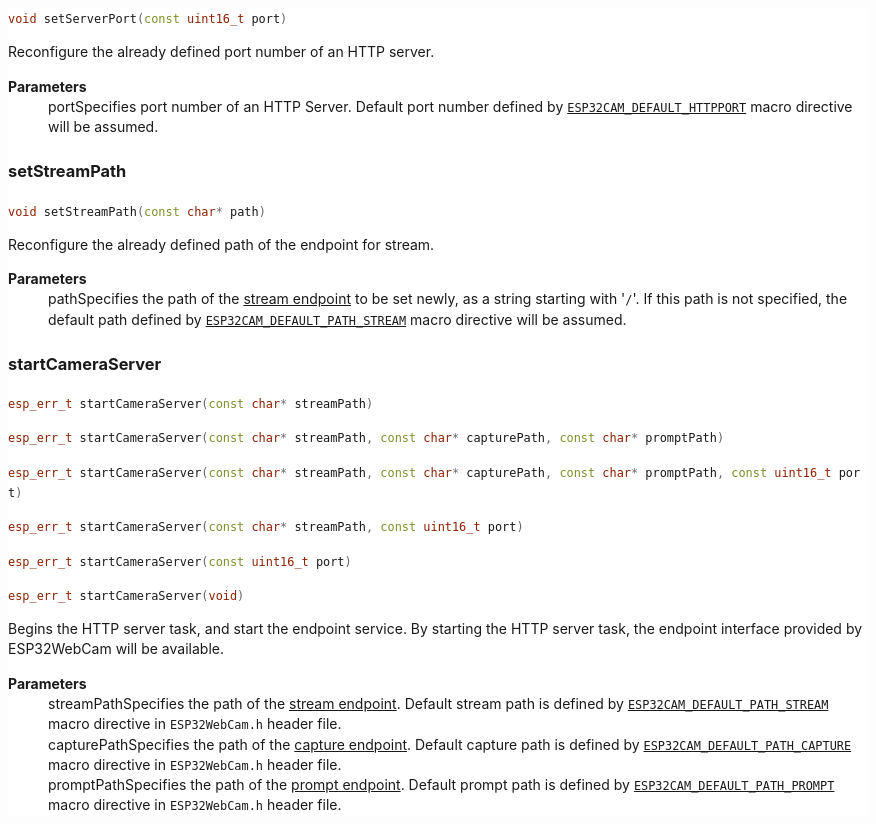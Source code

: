 ```cpp
void setServerPort(const uint16_t port)
```

Reconfigure the already defined port number of an HTTP server.<dl class="apidl">
    <dt>**Parameters**</dt>
    <dd><span class="apidef">port</span><span class="apidesc">Specifies port number of an HTTP Server. Default port number defined by <a href="https://github.com/Hieromon/AutoConnect/tree/master/examples/WebCamServer/ESP32WebCam.h#L36"><code>ESP32CAM_DEFAULT_HTTPPORT</code></a> macro directive will be assumed.</span></dd>
</dl>

### <i class="fa fa-code"></i> setStreamPath

```cpp
void setStreamPath(const char* path)
```

Reconfigure the already defined path of the endpoint for stream.<dl class="apidl">
    <dt>**Parameters**</dt>
    <dd><span class="apidef">path</span><span class="apidesc">Specifies the path of the [stream endpoint](#stream) to be set newly, as a string starting with '<code>/</code>'. If this path is not specified, the default path defined by <a href="#the-default-settings-for-the-endpoint-interface-provided-by-esp32webcam-are-as-follows"><code>ESP32CAM_DEFAULT_PATH_STREAM</code></a> macro directive will be assumed.</span></dd>
</dl>

### <i class="fa fa-code"></i> startCameraServer

```cpp
esp_err_t startCameraServer(const char* streamPath)
```

```cpp
esp_err_t startCameraServer(const char* streamPath, const char* capturePath, const char* promptPath)
```

```cpp
esp_err_t startCameraServer(const char* streamPath, const char* capturePath, const char* promptPath, const uint16_t port)
```

```cpp
esp_err_t startCameraServer(const char* streamPath, const uint16_t port)
```

```cpp
esp_err_t startCameraServer(const uint16_t port)
```

```cpp
esp_err_t startCameraServer(void)
```

Begins the HTTP server task, and start the endpoint service. By starting the HTTP server task, the endpoint interface provided by ESP32WebCam will be available.<dl class="apidl">
    <dt>**Parameters**</dt>
    <dd><span class="apidef">streamPath</span><span class="apidesc">Specifies the path of the <a href="#stream">stream endpoint</a>. Default stream path is defined by <a href="#the-default-settings-for-the-endpoint-interface-provided-by-esp32webcam-are-as-follows"><code>ESP32CAM_DEFAULT_PATH_STREAM</code></a> macro directive in `ESP32WebCam.h` header file.</span></dd>
    <dd><span class="apidef">capturePath</span><span class="apidesc">Specifies the path of the <a href="#capture">capture endpoint</a>. Default capture path is defined by <a href="#the-default-settings-for-the-endpoint-interface-provided-by-esp32webcam-are-as-follows"><code>ESP32CAM_DEFAULT_PATH_CAPTURE</code></a> macro directive in `ESP32WebCam.h` header file.</span></dd>
    <dd><span class="apidef">promptPath</span><span class="apidesc">Specifies the path of the <a href="#prompt">prompt endpoint</a>. Default prompt path is defined by <a href="#the-default-settings-for-the-endpoint-interface-provided-by-esp32webcam-are-as-follows"><code>ESP32CAM_DEFAULT_PATH_PROMPT</code></a> macro directive in `ESP32WebCam.h` header file.</span></dd>